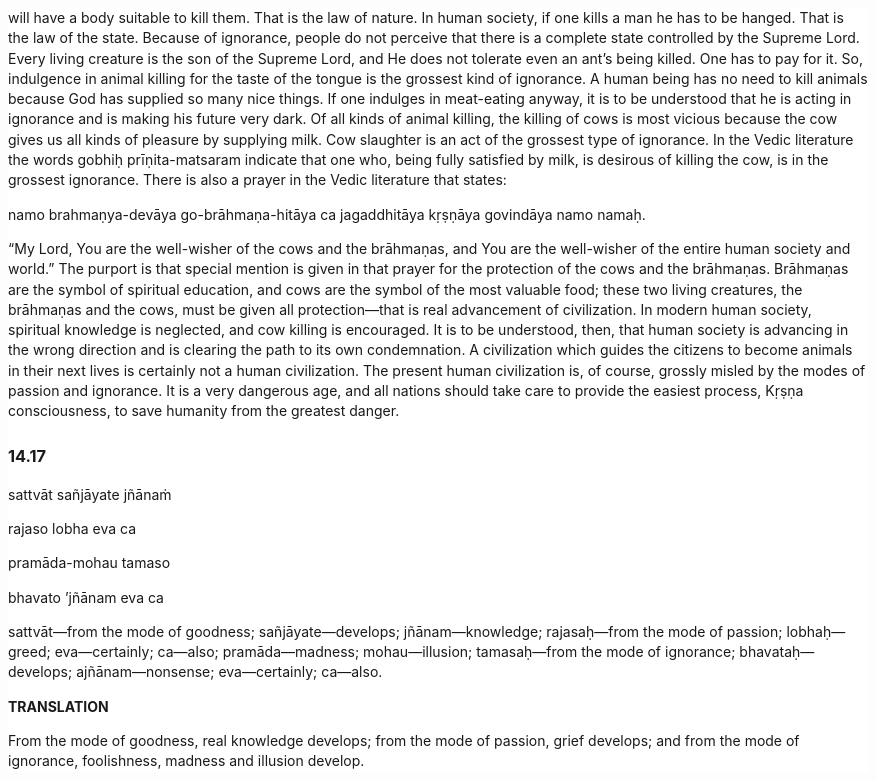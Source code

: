 will have a body suitable to kill them. That is the law of nature. In human
society, if one kills a man he has to be hanged. That is the law of the state.
Because of ignorance, people do not perceive that there is a complete state
controlled by the Supreme Lord. Every living creature is the son of the Supreme
Lord, and He does not tolerate even an ant’s being killed. One has to pay for
it. So, indulgence in animal killing for the taste of the tongue is the grossest
kind of ignorance. A human being has no need to kill animals because God has
supplied so many nice things. If one indulges in meat-eating anyway, it is to be
understood that he is acting in ignorance and is making his future very dark. Of
all kinds of animal killing, the killing of cows is most vicious because the cow
gives us all kinds of pleasure by supplying milk. Cow slaughter is an act of the
grossest type of ignorance. In the Vedic literature the words gobhiḥ
prīṇita-matsaram indicate that one who, being fully satisfied by milk, is
desirous of killing the cow, is in the grossest ignorance. There is also a
prayer in the Vedic literature that states:

namo brahmaṇya-devāya go-brāhmaṇa-hitāya ca jagaddhitāya kṛṣṇāya govindāya namo
namaḥ.

“My Lord, You are the well-wisher of the cows and the brāhmaṇas, and You are the
well-wisher of the entire human society and world.” The purport is that special
mention is given in that prayer for the protection of the cows and the
brāhmaṇas. Brāhmaṇas are the symbol of spiritual education, and cows are the
symbol of the most valuable food; these two living creatures, the brāhmaṇas and
the cows, must be given all protection—that is real advancement of civilization.
In modern human society, spiritual knowledge is neglected, and cow killing is
encouraged. It is to be understood, then, that human society is advancing in the
wrong direction and is clearing the path to its own condemnation. A civilization
which guides the citizens to become animals in their next lives is certainly not
a human civilization. The present human civilization is, of course, grossly
misled by the modes of passion and ignorance. It is a very dangerous age, and
all nations should take care to provide the easiest process, Kṛṣṇa
consciousness, to save humanity from the greatest danger.


### 14.17


sattvāt sañjāyate jñānaṁ

rajaso lobha eva ca

pramāda-mohau tamaso

bhavato ’jñānam eva ca

sattvāt—from the mode of goodness; sañjāyate—develops; jñānam—knowledge;
rajasaḥ—from the mode of passion; lobhaḥ—greed; eva—certainly; ca—also;
pramāda—madness; mohau—illusion; tamasaḥ—from the mode of ignorance;
bhavataḥ—develops; ajñānam—nonsense; eva—certainly; ca—also.

**TRANSLATION**

From the mode of goodness, real knowledge develops; from the mode of passion,
grief develops; and from the mode of ignorance, foolishness, madness and
illusion develop.
